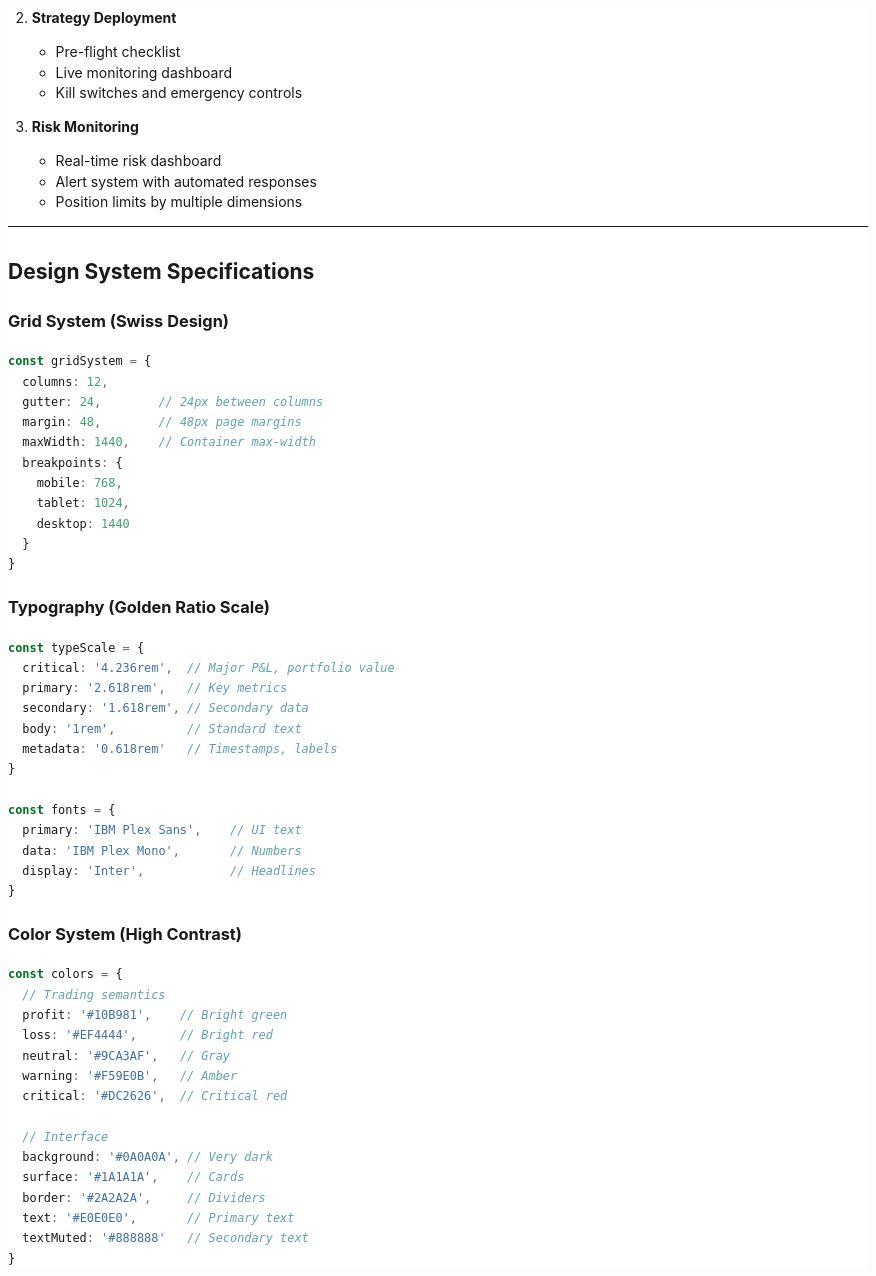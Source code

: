 2. **Strategy Deployment**
   - Pre-flight checklist
   - Live monitoring dashboard
   - Kill switches and emergency controls

3. **Risk Monitoring**
   - Real-time risk dashboard
   - Alert system with automated responses
   - Position limits by multiple dimensions

---

## Design System Specifications

### Grid System (Swiss Design)
```typescript
const gridSystem = {
  columns: 12,
  gutter: 24,        // 24px between columns
  margin: 48,        // 48px page margins  
  maxWidth: 1440,    // Container max-width
  breakpoints: {
    mobile: 768,
    tablet: 1024,
    desktop: 1440
  }
}
```

### Typography (Golden Ratio Scale)
```typescript
const typeScale = {
  critical: '4.236rem',  // Major P&L, portfolio value
  primary: '2.618rem',   // Key metrics
  secondary: '1.618rem', // Secondary data
  body: '1rem',          // Standard text
  metadata: '0.618rem'   // Timestamps, labels
}

const fonts = {
  primary: 'IBM Plex Sans',    // UI text
  data: 'IBM Plex Mono',       // Numbers
  display: 'Inter',            // Headlines
}
```

### Color System (High Contrast)
```typescript
const colors = {
  // Trading semantics
  profit: '#10B981',    // Bright green
  loss: '#EF4444',      // Bright red
  neutral: '#9CA3AF',   // Gray
  warning: '#F59E0B',   // Amber
  critical: '#DC2626',  // Critical red
  
  // Interface
  background: '#0A0A0A', // Very dark
  surface: '#1A1A1A',    // Cards
  border: '#2A2A2A',     // Dividers
  text: '#E0E0E0',       // Primary text
  textMuted: '#888888'   // Secondary text
}
```